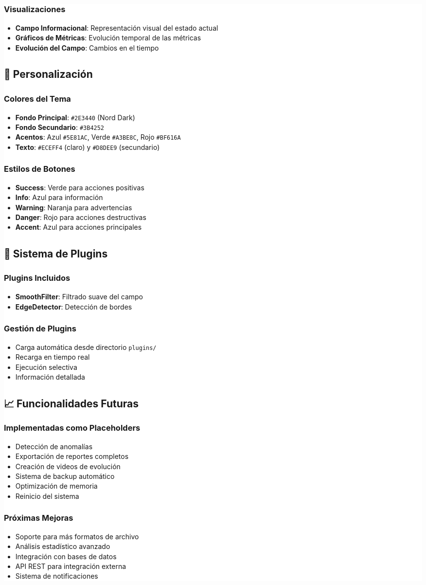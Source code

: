 ### Visualizaciones
- **Campo Informacional**: Representación visual del estado actual
- **Gráficos de Métricas**: Evolución temporal de las métricas
- **Evolución del Campo**: Cambios en el tiempo

## 🎨 Personalización

### Colores del Tema
- **Fondo Principal**: `#2E3440` (Nord Dark)
- **Fondo Secundario**: `#3B4252`
- **Acentos**: Azul `#5E81AC`, Verde `#A3BE8C`, Rojo `#BF616A`
- **Texto**: `#ECEFF4` (claro) y `#D8DEE9` (secundario)

### Estilos de Botones
- **Success**: Verde para acciones positivas
- **Info**: Azul para información
- **Warning**: Naranja para advertencias
- **Danger**: Rojo para acciones destructivas
- **Accent**: Azul para acciones principales

## 🔌 Sistema de Plugins

### Plugins Incluidos
- **SmoothFilter**: Filtrado suave del campo
- **EdgeDetector**: Detección de bordes

### Gestión de Plugins
- Carga automática desde directorio `plugins/`
- Recarga en tiempo real
- Ejecución selectiva
- Información detallada

## 📈 Funcionalidades Futuras

### Implementadas como Placeholders
- Detección de anomalías
- Exportación de reportes completos
- Creación de videos de evolución
- Sistema de backup automático
- Optimización de memoria
- Reinicio del sistema

### Próximas Mejoras
- Soporte para más formatos de archivo
- Análisis estadístico avanzado
- Integración con bases de datos
- API REST para integración externa
- Sistema de notificaciones
